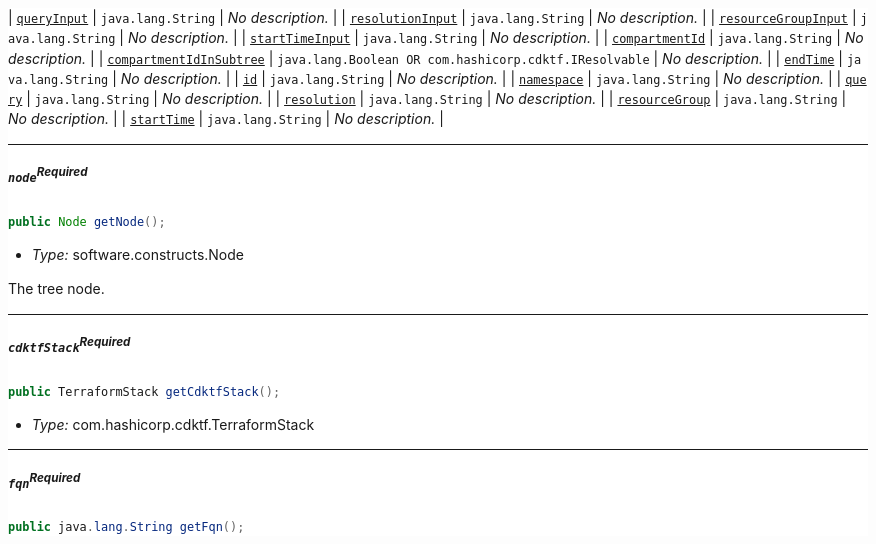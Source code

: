 | <code><a href="#rhizo-co-terraform-provider-oci.dataOciMonitoringMetricData.DataOciMonitoringMetricData.property.queryInput">queryInput</a></code> | <code>java.lang.String</code> | *No description.* |
| <code><a href="#rhizo-co-terraform-provider-oci.dataOciMonitoringMetricData.DataOciMonitoringMetricData.property.resolutionInput">resolutionInput</a></code> | <code>java.lang.String</code> | *No description.* |
| <code><a href="#rhizo-co-terraform-provider-oci.dataOciMonitoringMetricData.DataOciMonitoringMetricData.property.resourceGroupInput">resourceGroupInput</a></code> | <code>java.lang.String</code> | *No description.* |
| <code><a href="#rhizo-co-terraform-provider-oci.dataOciMonitoringMetricData.DataOciMonitoringMetricData.property.startTimeInput">startTimeInput</a></code> | <code>java.lang.String</code> | *No description.* |
| <code><a href="#rhizo-co-terraform-provider-oci.dataOciMonitoringMetricData.DataOciMonitoringMetricData.property.compartmentId">compartmentId</a></code> | <code>java.lang.String</code> | *No description.* |
| <code><a href="#rhizo-co-terraform-provider-oci.dataOciMonitoringMetricData.DataOciMonitoringMetricData.property.compartmentIdInSubtree">compartmentIdInSubtree</a></code> | <code>java.lang.Boolean OR com.hashicorp.cdktf.IResolvable</code> | *No description.* |
| <code><a href="#rhizo-co-terraform-provider-oci.dataOciMonitoringMetricData.DataOciMonitoringMetricData.property.endTime">endTime</a></code> | <code>java.lang.String</code> | *No description.* |
| <code><a href="#rhizo-co-terraform-provider-oci.dataOciMonitoringMetricData.DataOciMonitoringMetricData.property.id">id</a></code> | <code>java.lang.String</code> | *No description.* |
| <code><a href="#rhizo-co-terraform-provider-oci.dataOciMonitoringMetricData.DataOciMonitoringMetricData.property.namespace">namespace</a></code> | <code>java.lang.String</code> | *No description.* |
| <code><a href="#rhizo-co-terraform-provider-oci.dataOciMonitoringMetricData.DataOciMonitoringMetricData.property.query">query</a></code> | <code>java.lang.String</code> | *No description.* |
| <code><a href="#rhizo-co-terraform-provider-oci.dataOciMonitoringMetricData.DataOciMonitoringMetricData.property.resolution">resolution</a></code> | <code>java.lang.String</code> | *No description.* |
| <code><a href="#rhizo-co-terraform-provider-oci.dataOciMonitoringMetricData.DataOciMonitoringMetricData.property.resourceGroup">resourceGroup</a></code> | <code>java.lang.String</code> | *No description.* |
| <code><a href="#rhizo-co-terraform-provider-oci.dataOciMonitoringMetricData.DataOciMonitoringMetricData.property.startTime">startTime</a></code> | <code>java.lang.String</code> | *No description.* |

---

##### `node`<sup>Required</sup> <a name="node" id="rhizo-co-terraform-provider-oci.dataOciMonitoringMetricData.DataOciMonitoringMetricData.property.node"></a>

```java
public Node getNode();
```

- *Type:* software.constructs.Node

The tree node.

---

##### `cdktfStack`<sup>Required</sup> <a name="cdktfStack" id="rhizo-co-terraform-provider-oci.dataOciMonitoringMetricData.DataOciMonitoringMetricData.property.cdktfStack"></a>

```java
public TerraformStack getCdktfStack();
```

- *Type:* com.hashicorp.cdktf.TerraformStack

---

##### `fqn`<sup>Required</sup> <a name="fqn" id="rhizo-co-terraform-provider-oci.dataOciMonitoringMetricData.DataOciMonitoringMetricData.property.fqn"></a>

```java
public java.lang.String getFqn();
```
